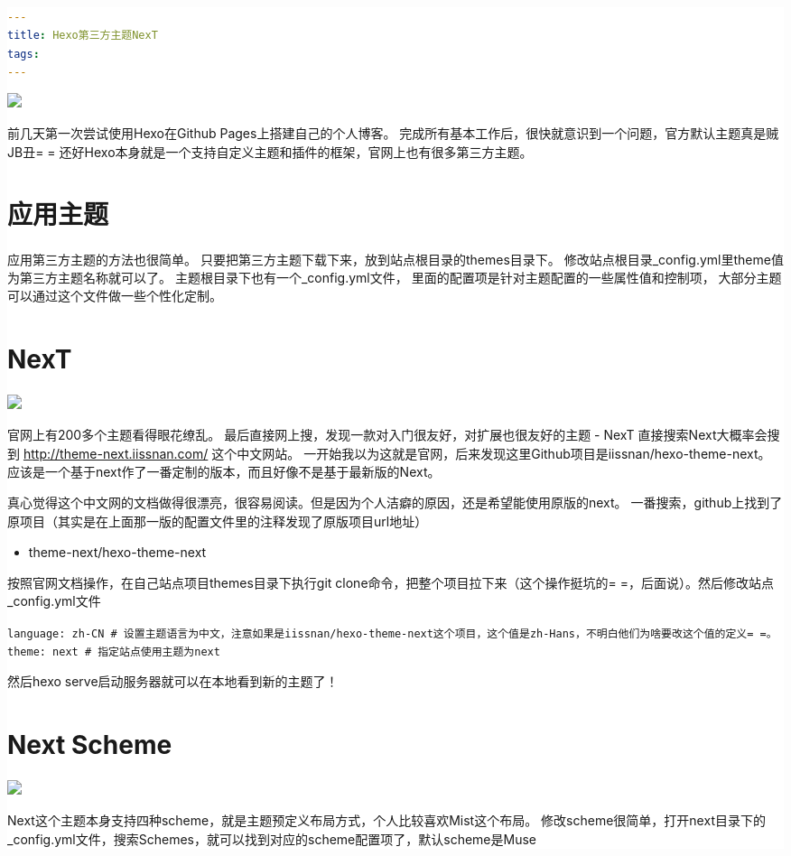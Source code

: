 ```yaml
---
title: Hexo第三方主题NexT
tags:
---
```


<img src="http://picbed.catfoodworks.com/WechatIMG322.jpeg" width="400px">

前几天第一次尝试使用Hexo在Github Pages上搭建自己的个人博客。
完成所有基本工作后，很快就意识到一个问题，官方默认主题真是贼JB丑= =
还好Hexo本身就是一个支持自定义主题和插件的框架，官网上也有很多第三方主题。

# 应用主题
应用第三方主题的方法也很简单。
只要把第三方主题下载下来，放到站点根目录的themes目录下。
修改站点根目录_config.yml里theme值为第三方主题名称就可以了。
主题根目录下也有一个_config.yml文件，
里面的配置项是针对主题配置的一些属性值和控制项，
大部分主题可以通过这个文件做一些个性化定制。



# NexT

<img src="http://picbed.catfoodworks.com/WeChat03efe61f3e08feacf8c4fced5b9ae3a7.png" width="800px">

官网上有200多个主题看得眼花缭乱。
最后直接网上搜，发现一款对入门很友好，对扩展也很友好的主题 - NexT
直接搜索Next大概率会搜到 http://theme-next.iissnan.com/ 这个中文网站。
一开始我以为这就是官网，后来发现这里Github项目是iissnan/hexo-theme-next。
应该是一个基于next作了一番定制的版本，而且好像不是基于最新版的Next。

真心觉得这个中文网的文档做得很漂亮，很容易阅读。但是因为个人洁癖的原因，还是希望能使用原版的next。
一番搜索，github上找到了原项目（其实是在上面那一版的配置文件里的注释发现了原版项目url地址）

- theme-next/hexo-theme-next

按照官网文档操作，在自己站点项目themes目录下执行git clone命令，把整个项目拉下来（这个操作挺坑的= =，后面说）。然后修改站点_config.yml文件

```
language: zh-CN # 设置主题语言为中文，注意如果是iissnan/hexo-theme-next这个项目，这个值是zh-Hans，不明白他们为啥要改这个值的定义= =。
theme: next # 指定站点使用主题为next
```

然后hexo serve启动服务器就可以在本地看到新的主题了！

# Next Scheme

<img src="https://d33wubrfki0l68.cloudfront.net/87468aa2a2f0adbbff8a6e0e6015d4649ca31c2d/af2b3/images/docs/next-schemes.png" width="800px">

Next这个主题本身支持四种scheme，就是主题预定义布局方式，个人比较喜欢Mist这个布局。
修改scheme很简单，打开next目录下的_config.yml文件，搜索Schemes，就可以找到对应的scheme配置项了，默认scheme是Muse
